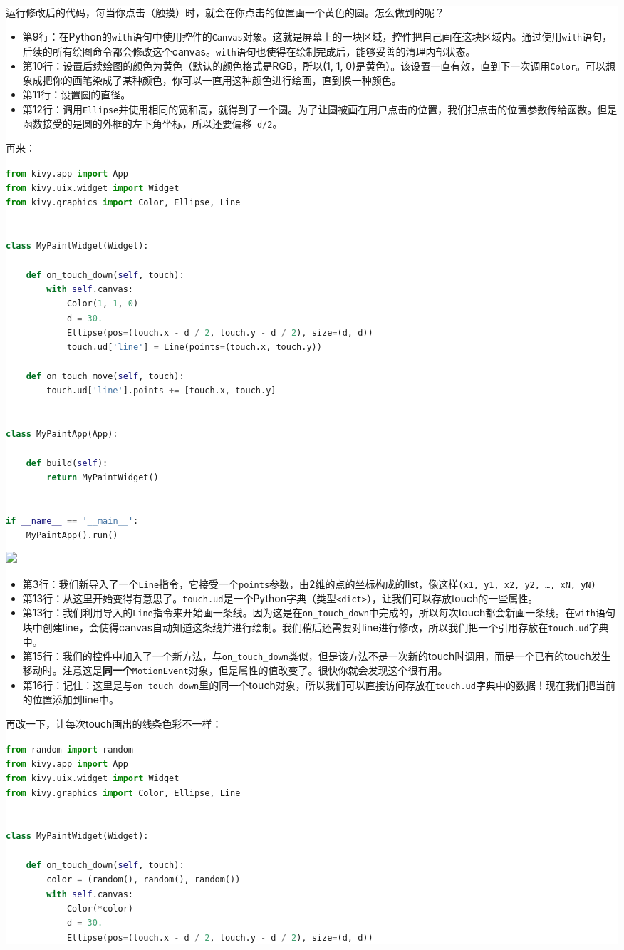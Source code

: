 运行修改后的代码，每当你点击（触摸）时，就会在你点击的位置画一个黄色的圆。怎么做到的呢？

* 第9行：在Python的`with`语句中使用控件的`Canvas`对象。这就是屏幕上的一块区域，控件把自己画在这块区域内。通过使用`with`语句，后续的所有绘图命令都会修改这个canvas。`with`语句也使得在绘制完成后，能够妥善的清理内部状态。
* 第10行：设置后续绘图的颜色为黄色（默认的颜色格式是RGB，所以\(1, 1, 0\)是黄色）。该设置一直有效，直到下一次调用`Color`。可以想象成把你的画笔染成了某种颜色，你可以一直用这种颜色进行绘画，直到换一种颜色。
* 第11行：设置圆的直径。
* 第12行：调用`Ellipse`并使用相同的宽和高，就得到了一个圆。为了让圆被画在用户点击的位置，我们把点击的位置参数传给函数。但是函数接受的是圆的外框的左下角坐标，所以还要偏移`-d/2`。

再来：

```python
from kivy.app import App
from kivy.uix.widget import Widget
from kivy.graphics import Color, Ellipse, Line


class MyPaintWidget(Widget):

    def on_touch_down(self, touch):
        with self.canvas:
            Color(1, 1, 0)
            d = 30.
            Ellipse(pos=(touch.x - d / 2, touch.y - d / 2), size=(d, d))
            touch.ud['line'] = Line(points=(touch.x, touch.y))

    def on_touch_move(self, touch):
        touch.ud['line'].points += [touch.x, touch.y]


class MyPaintApp(App):

    def build(self):
        return MyPaintWidget()


if __name__ == '__main__':
    MyPaintApp().run()
```

![](https://kivy.org/docs/_images/guide-4.jpg)

* 第3行：我们新导入了一个`Line`指令，它接受一个`points`参数，由2维的点的坐标构成的list，像这样`(x1, y1, x2, y2, …, xN, yN)`
* 第13行：从这里开始变得有意思了。`touch.ud`是一个Python字典（类型`<dict>`），让我们可以存放touch的一些属性。
* 第13行：我们利用导入的`Line`指令来开始画一条线。因为这是在`on_touch_down`中完成的，所以每次touch都会新画一条线。在`with`语句块中创建line，会使得canvas自动知道这条线并进行绘制。我们稍后还需要对line进行修改，所以我们把一个引用存放在`touch.ud`字典中。
* 第15行：我们的控件中加入了一个新方法，与`on_touch_down`类似，但是该方法不是一次新的touch时调用，而是一个已有的touch发生移动时。注意这是**同一个**`MotionEvent`对象，但是属性的值改变了。很快你就会发现这个很有用。
* 第16行：记住：这里是与`on_touch_down`里的同一个touch对象，所以我们可以直接访问存放在`touch.ud`字典中的数据！现在我们把当前的位置添加到line中。

再改一下，让每次touch画出的线条色彩不一样：

```python
from random import random
from kivy.app import App
from kivy.uix.widget import Widget
from kivy.graphics import Color, Ellipse, Line


class MyPaintWidget(Widget):

    def on_touch_down(self, touch):
        color = (random(), random(), random())
        with self.canvas:
            Color(*color)
            d = 30.
            Ellipse(pos=(touch.x - d / 2, touch.y - d / 2), size=(d, d))
```
